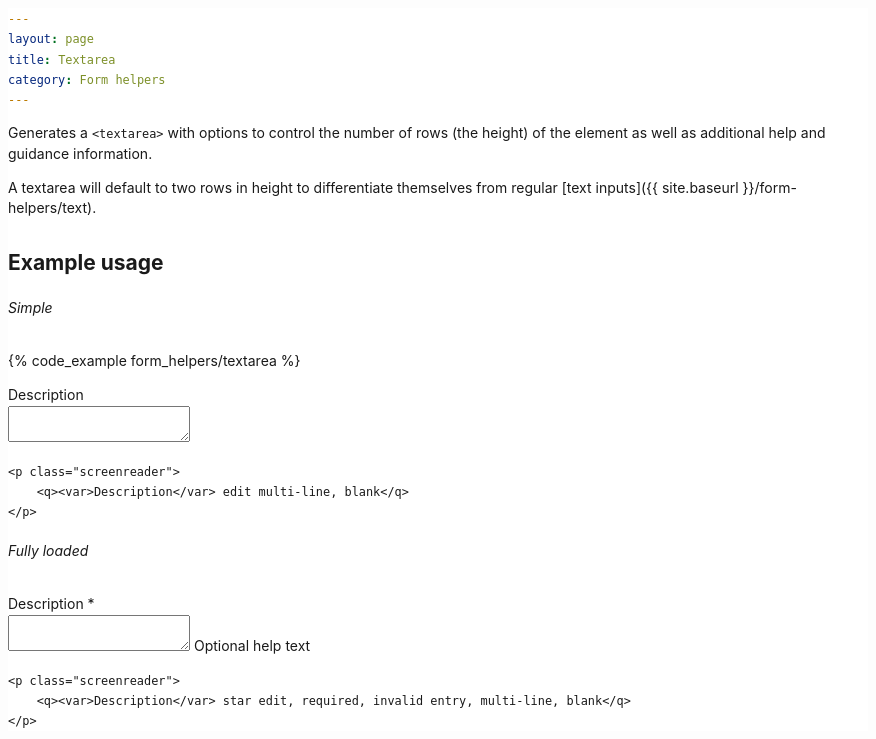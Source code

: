 ```yaml
---
layout: page
title: Textarea
category: Form helpers
---
```


Generates a `<textarea>` with options to control the number of rows (the height)
of the element as well as additional help and guidance information.

A textarea will default to two rows in height to differentiate themselves from regular [text inputs]({{ site.baseurl }}/form-helpers/text).

## Example usage

###### Simple

{% code_example form_helpers/textarea %}

<div class="pulsar-example form">
    <div class="form__group">
        <label for="inputTextarea" class="control__label">Description</label>
        <div class="controls">
            <textarea id="inputTextarea" name="inputTextarea" rows="2" class="form__control textarea"></textarea>
        </div>
    </div>

    <p class="screenreader">
        <q><var>Description</var> edit multi-line, blank</q>
    </p>
</div>

###### Fully loaded

<div class="pulsar-example form">
    <div class="form__group">
        <label for="inputTextareaBravo" class="control__label">
            Description
            <span class="required-indicator" rel="tooltip" data-toggle="tooltips" title="required">*</span>
            <i data-container="body" data-content="Guidance text to give more information about expected input" data-placement="top" data-toggle="popover" data-autoclose="true" aria-hidden="true" class="icon-question-sign input-group-guidance" title=""></i>
        </label>
        <div class="controls">
            <textarea id="inputTextareaBravo" name="inputTextareaBravo" rows="2" aria-describedby="guid-12345678" class="form__control textarea"></textarea>
            <span class="help-block" id="guid-12345678">Optional help text</span>
        </div>
    </div>

    <p class="screenreader">
        <q><var>Description</var> star edit, required, invalid entry, multi-line, blank</q>
    </p>
</div>
